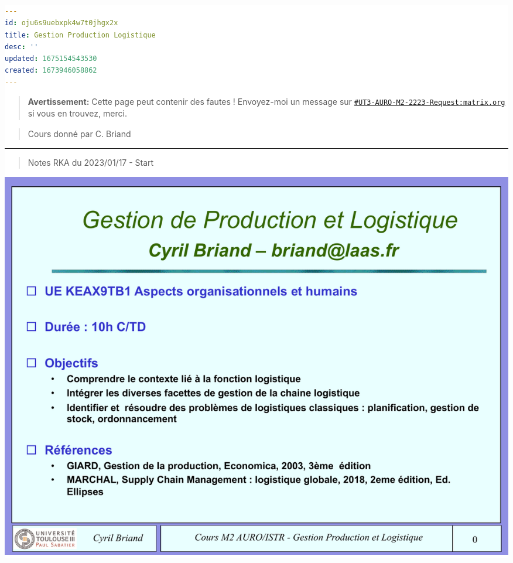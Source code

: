 ```yaml
---
id: oju6s9uebxpk4w7t0jhgx2x
title: Gestion Production Logistique
desc: ''
updated: 1675154543530
created: 1673946058862
---
```


> **Avertissement:**
Cette page peut contenir des fautes ! Envoyez-moi un message sur [`#UT3-AURO-M2-2223-Request:matrix.org`](https://matrix.to/#/#UT3-AURO-M2-2223-Request:matrix.org) si vous en trouvez, merci.

> Cours donné par C. Briand

---

> Notes RKA du 2023/01/17 - Start




![](/assets/images/B3.AOH.GPL.CM.Slide-01.png)
